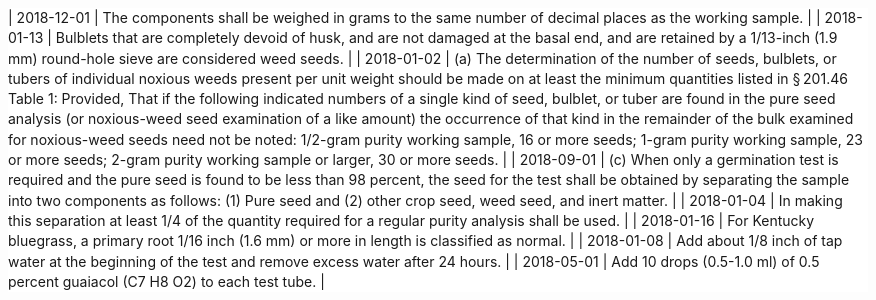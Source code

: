 | 2018-12-01 | The components shall be weighed in grams to the same number of decimal places as the working sample.                                                                                                                                                                                                                                                                                                                                                                                                                                                                                                                                                                         |
| 2018-01-13 | Bulblets that are completely devoid of husk, and are not damaged at the basal end, and are retained by a 1/13-inch (1.9 mm) round-hole sieve are considered weed seeds.                                                                                                                                                                                                                                                                                                                                                                                                                                                                                                      |
| 2018-01-02 | (a) The determination of the number of seeds, bulblets, or tubers of individual noxious weeds present per unit weight should be made on at least the minimum quantities listed in &#167;&#8201;201.46 Table 1: Provided, That if the following indicated numbers of a single kind of seed, bulblet, or tuber are found in the pure seed analysis (or noxious-weed seed examination of a like amount) the occurrence of that kind in the remainder of the bulk examined for noxious-weed seeds need not be noted: 1/2-gram purity working sample, 16 or more seeds; 1-gram purity working sample, 23 or more seeds; 2-gram purity working sample or larger, 30 or more seeds. |
| 2018-09-01 | (c) When only a germination test is required and the pure seed is found to be less than 98 percent, the seed for the test shall be obtained by separating the sample into two components as follows: (1) Pure seed and (2) other crop seed, weed seed, and inert matter.                                                                                                                                                                                                                                                                                                                                                                                                     |
| 2018-01-04 | In making this separation at least 1/4 of the quantity required for a regular purity analysis shall be used.                                                                                                                                                                                                                                                                                                                                                                                                                                                                                                                                                                 |
| 2018-01-16 | For Kentucky bluegrass, a primary root 1/16 inch (1.6 mm) or more in length is classified as normal.                                                                                                                                                                                                                                                                                                                                                                                                                                                                                                                                                                         |
| 2018-01-08 | Add about 1/8 inch of tap water at the beginning of the test and remove excess water after 24 hours.                                                                                                                                                                                                                                                                                                                                                                                                                                                                                                                                                                         |
| 2018-05-01 | Add 10 drops (0.5-1.0 ml) of 0.5 percent guaiacol (C7 H8 O2) to each test tube.                                                                                                                                                                                                                                                                                                                                                                                                                                                                                                                                                                                              |